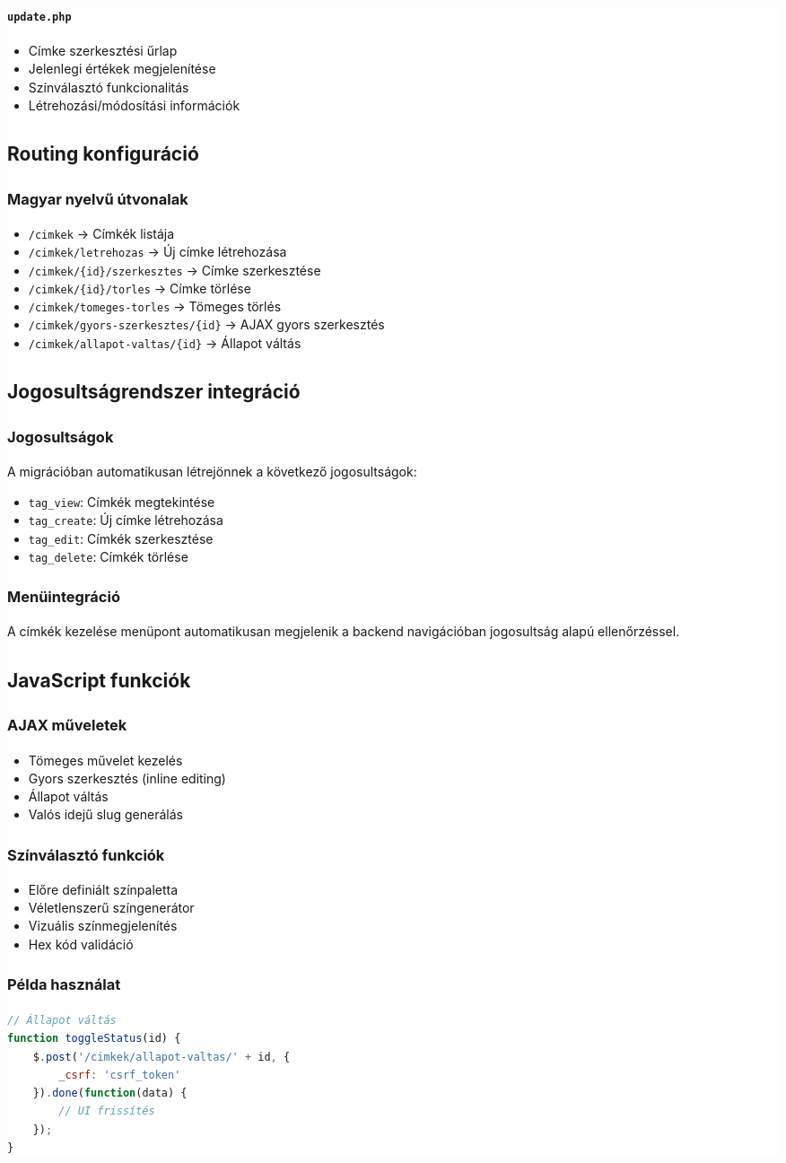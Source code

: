 #### `update.php`
- Címke szerkesztési űrlap
- Jelenlegi értékek megjelenítése
- Színválasztó funkcionalitás
- Létrehozási/módosítási információk

## Routing konfiguráció

### Magyar nyelvű útvonalak
- `/cimkek` → Címkék listája
- `/cimkek/letrehozas` → Új címke létrehozása
- `/cimkek/{id}/szerkesztes` → Címke szerkesztése
- `/cimkek/{id}/torles` → Címke törlése
- `/cimkek/tomeges-torles` → Tömeges törlés
- `/cimkek/gyors-szerkesztes/{id}` → AJAX gyors szerkesztés
- `/cimkek/allapot-valtas/{id}` → Állapot váltás

## Jogosultságrendszer integráció

### Jogosultságok
A migrációban automatikusan létrejönnek a következő jogosultságok:
- `tag_view`: Címkék megtekintése
- `tag_create`: Új címke létrehozása
- `tag_edit`: Címkék szerkesztése
- `tag_delete`: Címkék törlése

### Menüintegráció
A címkék kezelése menüpont automatikusan megjelenik a backend navigációban jogosultság alapú ellenőrzéssel.

## JavaScript funkciók

### AJAX műveletek
- Tömeges művelet kezelés
- Gyors szerkesztés (inline editing)
- Állapot váltás
- Valós idejű slug generálás

### Színválasztó funkciók
- Előre definiált színpaletta
- Véletlenszerű színgenerátor
- Vizuális színmegjelenítés
- Hex kód validáció

### Példa használat
```javascript
// Állapot váltás
function toggleStatus(id) {
    $.post('/cimkek/allapot-valtas/' + id, {
        _csrf: 'csrf_token'
    }).done(function(data) {
        // UI frissítés
    });
}
```
